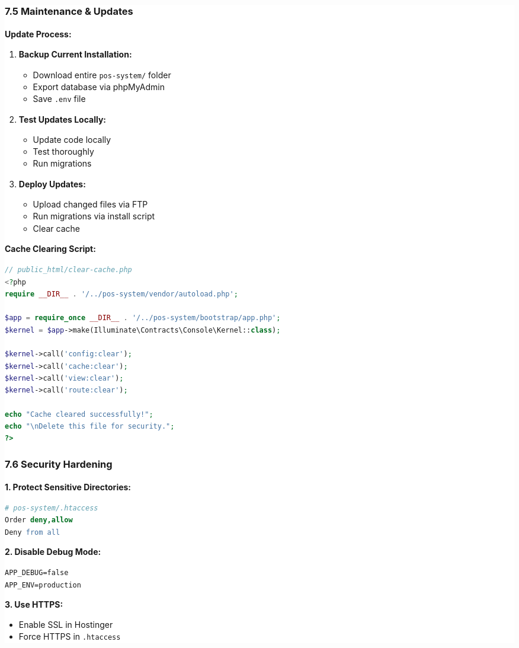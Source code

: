 ### 7.5 Maintenance & Updates

**Update Process:**

1. **Backup Current Installation:**
   - Download entire `pos-system/` folder
   - Export database via phpMyAdmin
   - Save `.env` file

2. **Test Updates Locally:**
   - Update code locally
   - Test thoroughly
   - Run migrations

3. **Deploy Updates:**
   - Upload changed files via FTP
   - Run migrations via install script
   - Clear cache

**Cache Clearing Script:**

```php
// public_html/clear-cache.php
<?php
require __DIR__ . '/../pos-system/vendor/autoload.php';

$app = require_once __DIR__ . '/../pos-system/bootstrap/app.php';
$kernel = $app->make(Illuminate\Contracts\Console\Kernel::class);

$kernel->call('config:clear');
$kernel->call('cache:clear');
$kernel->call('view:clear');
$kernel->call('route:clear');

echo "Cache cleared successfully!";
echo "\nDelete this file for security.";
?>
```

### 7.6 Security Hardening

**1. Protect Sensitive Directories:**

```apache
# pos-system/.htaccess
Order deny,allow
Deny from all
```

**2. Disable Debug Mode:**
```env
APP_DEBUG=false
APP_ENV=production
```

**3. Use HTTPS:**
- Enable SSL in Hostinger
- Force HTTPS in `.htaccess`
